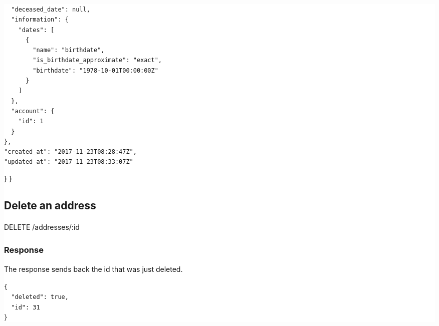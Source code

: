       "deceased_date": null,
      "information": {
        "dates": [
          {
            "name": "birthdate",
            "is_birthdate_approximate": "exact",
            "birthdate": "1978-10-01T00:00:00Z"
          }
        ]
      },
      "account": {
        "id": 1
      }
    },
    "created_at": "2017-11-23T08:28:47Z",
    "updated_at": "2017-11-23T08:33:07Z"
  }
}</code></pre>

<a name="delete-an-address"></a>
<a id="markdown-delete-an-address" name="delete-an-address"></a>
## Delete an address

<span class="url">
  DELETE /addresses/:id
</span>

<a id="markdown-response-4" name="response-4"></a>
### Response

The response sends back the id that was just deleted.

<pre><code class="json">{
  "deleted": true,
  "id": 31
}</code></pre>
